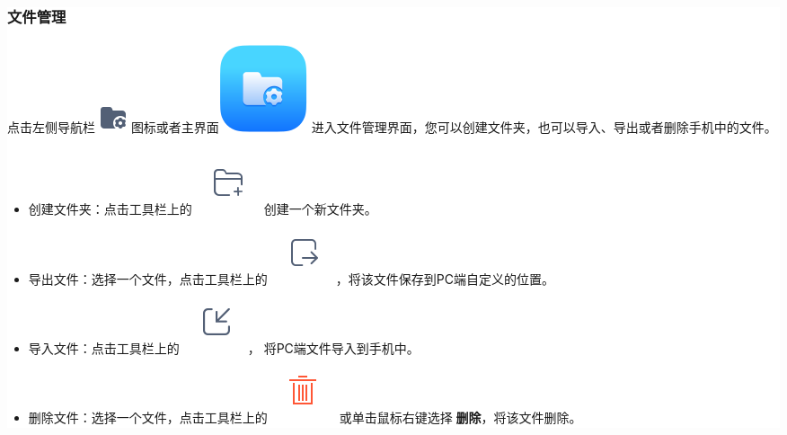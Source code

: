 
### 文件管理

点击左侧导航栏 ![文件](icon/file.svg) 图标或者主界面![文件](icon/file-light.svg) 进入文件管理界面，您可以创建文件夹，也可以导入、导出或者删除手机中的文件。

- 创建文件夹：点击工具栏上的 ![create](icon/create.svg) 创建一个新文件夹。
- 导出文件：选择一个文件，点击工具栏上的 ![export](icon/export.svg)，将该文件保存到PC端自定义的位置。
- 导入文件：点击工具栏上的 ![import](icon/import.svg)， 将PC端文件导入到手机中。
- 删除文件：选择一个文件，点击工具栏上的 ![delete](icon/delete.svg) 或单击鼠标右键选择 **删除**，将该文件删除。
